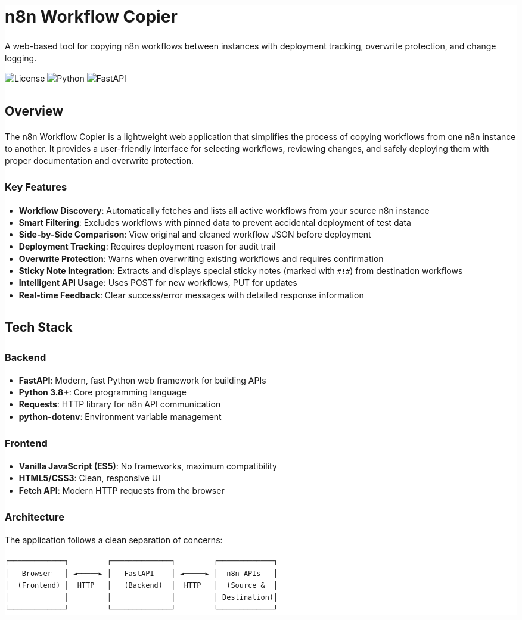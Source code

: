 # n8n Workflow Copier

A web-based tool for copying n8n workflows between instances with deployment tracking, overwrite protection, and change logging.

![License](https://img.shields.io/badge/license-MIT-blue.svg)
![Python](https://img.shields.io/badge/python-3.8+-blue.svg)
![FastAPI](https://img.shields.io/badge/FastAPI-0.68+-green.svg)

## Overview

The n8n Workflow Copier is a lightweight web application that simplifies the process of copying workflows from one n8n instance to another. It provides a user-friendly interface for selecting workflows, reviewing changes, and safely deploying them with proper documentation and overwrite protection.

### Key Features

- **Workflow Discovery**: Automatically fetches and lists all active workflows from your source n8n instance
- **Smart Filtering**: Excludes workflows with pinned data to prevent accidental deployment of test data
- **Side-by-Side Comparison**: View original and cleaned workflow JSON before deployment
- **Deployment Tracking**: Requires deployment reason for audit trail
- **Overwrite Protection**: Warns when overwriting existing workflows and requires confirmation
- **Sticky Note Integration**: Extracts and displays special sticky notes (marked with `#!#`) from destination workflows
- **Intelligent API Usage**: Uses POST for new workflows, PUT for updates
- **Real-time Feedback**: Clear success/error messages with detailed response information

## Tech Stack

### Backend
- **FastAPI**: Modern, fast Python web framework for building APIs
- **Python 3.8+**: Core programming language
- **Requests**: HTTP library for n8n API communication
- **python-dotenv**: Environment variable management

### Frontend
- **Vanilla JavaScript (ES5)**: No frameworks, maximum compatibility
- **HTML5/CSS3**: Clean, responsive UI
- **Fetch API**: Modern HTTP requests from the browser

### Architecture

The application follows a clean separation of concerns:

```
┌─────────────┐         ┌──────────────┐         ┌─────────────┐
│   Browser   │ ◄─────► │   FastAPI    │ ◄─────► │  n8n APIs   │
│  (Frontend) │  HTTP   │   (Backend)  │  HTTP   │  (Source &  │
│             │         │              │         │ Destination)│
└─────────────┘         └──────────────┘         └─────────────┘
```
